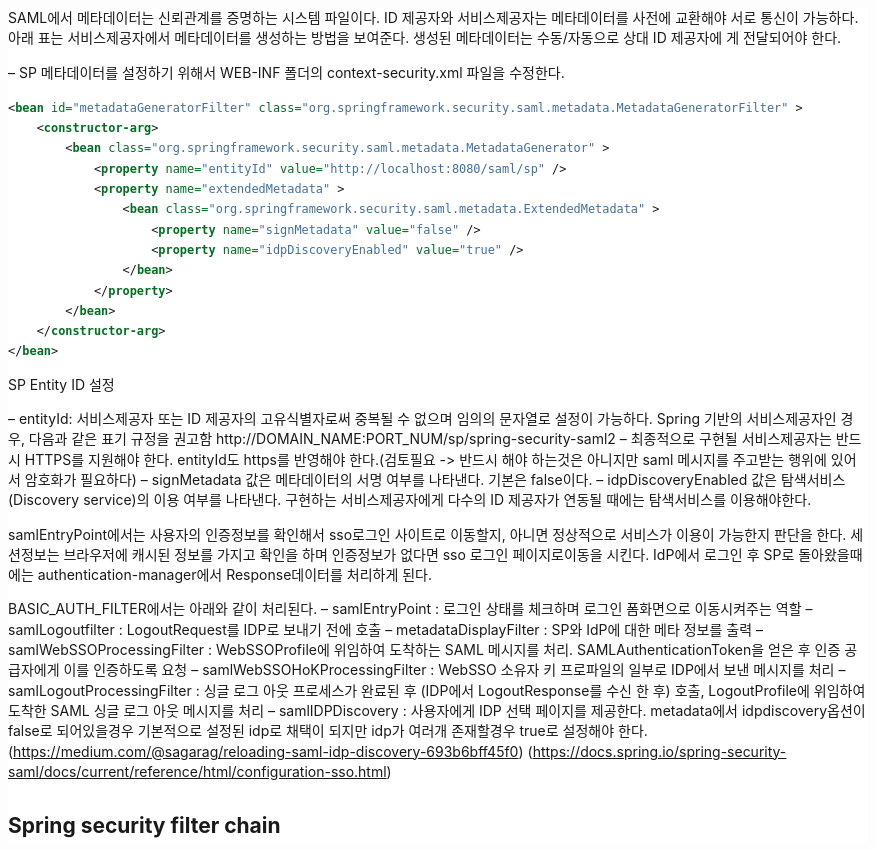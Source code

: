 SAML에서 메타데이터는 신뢰관계를 증명하는 시스템 파일이다. ID 제공자와 서비스제공자는 메타데이터를 사전에 교환해야 서로 통신이 가능하다. 아래 표는 서비스제공자에서 메타데이터를 생성하는 방법을 보여준다. 생성된 메타데이터는 수동/자동으로 상대 ID 제공자에 게 전달되어야 한다.

– SP 메타데이터를 설정하기 위해서 WEB-INF 폴더의 context-security.xml 파일을 수정한다.

```xml
<bean id="metadataGeneratorFilter" class="org.springframework.security.saml.metadata.MetadataGeneratorFilter" >
    <constructor-arg>
        <bean class="org.springframework.security.saml.metadata.MetadataGenerator" >
            <property name="entityId" value="http://localhost:8080/saml/sp" />
            <property name="extendedMetadata" >
                <bean class="org.springframework.security.saml.metadata.ExtendedMetadata" >
                    <property name="signMetadata" value="false" />
                    <property name="idpDiscoveryEnabled" value="true" />
                </bean>
            </property>
        </bean>
    </constructor-arg>
</bean>
```



SP Entity ID 설정

– entityId: 서비스제공자 또는 ID 제공자의 고유식별자로써 중복될 수 없으며 임의의 문자열로 설정이 가능하다. Spring 기반의 서비스제공자인 경우, 다음과 같은 표기 규정을 권고함
http://DOMAIN_NAME:PORT_NUM/sp/spring-security-saml2
– 최종적으로 구현될 서비스제공자는 반드시 HTTPS를 지원해야 한다. entityId도 https를 반영해야 한다.(검토필요 -> 반드시 해야 하는것은 아니지만 saml 메시지를 주고받는 행위에 있어서 암호화가 필요하다)
– signMetadata 값은 메타데이터의 서명 여부를 나타낸다. 기본은 false이다.
– idpDiscoveryEnabled 값은 탐색서비스(Discovery service)의 이용 여부를 나타낸다. 구현하는 서비스제공자에게 다수의 ID 제공자가 연동될 때에는 탐색서비스를 이용해야한다.

samlEntryPoint에서는 사용자의 인증정보를 확인해서 sso로그인 사이트로 이동할지, 아니면 정상적으로 서비스가 이용이 가능한지 판단을 한다. 세션정보는 브라우저에 캐시된 정보를 가지고 확인을 하며 인증정보가 없다면 sso 로그인 페이지로이동을 시킨다.
IdP에서 로그인 후 SP로 돌아왔을때에는 authentication-manager에서 Response데이터를 처리하게 된다.

BASIC_AUTH_FILTER에서는 아래와 같이 처리된다.
– samlEntryPoint : 로그인 상태를 체크하며 로그인 폼화면으로 이동시켜주는 역할
– samlLogoutfilter : LogoutRequest를 IDP로 보내기 전에 호출
– metadataDisplayFilter : SP와 IdP에 대한 메타 정보를 출력
– samlWebSSOProcessingFilter : WebSSOProfile에 위임하여 도착하는 SAML 메시지를 처리. SAMLAuthenticationToken을 얻은 후 인증 공급자에게 이를 인증하도록 요청
– samlWebSSOHoKProcessingFilter : WebSSO 소유자 키 프로파일의 일부로 IDP에서 보낸 메시지를 처리
– samlLogoutProcessingFilter : 싱글 로그 아웃 프로세스가 완료된 후 (IDP에서 LogoutResponse를 수신 한 후) 호출, LogoutProfile에 위임하여 도착한 SAML 싱글 로그 아웃 메시지를 처리
– samlIDPDiscovery : 사용자에게 IDP 선택 페이지를 제공한다. metadata에서 idpdiscovery옵션이 false로 되어있을경우 기본적으로 설정된 idp로 채택이 되지만 idp가 여러개 존재할경우 true로 설정해야 한다.(https://medium.com/@sagarag/reloading-saml-idp-discovery-693b6bff45f0) (https://docs.spring.io/spring-security-saml/docs/current/reference/html/configuration-sso.html)

## Spring security filter chain
